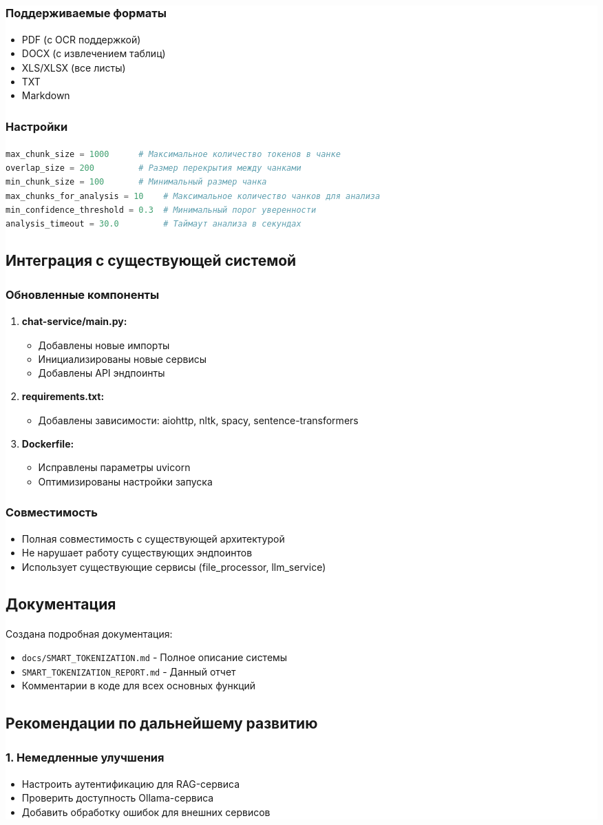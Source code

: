 ### Поддерживаемые форматы
- PDF (с OCR поддержкой)
- DOCX (с извлечением таблиц)
- XLS/XLSX (все листы)
- TXT
- Markdown

### Настройки
```python
max_chunk_size = 1000      # Максимальное количество токенов в чанке
overlap_size = 200         # Размер перекрытия между чанками
min_chunk_size = 100       # Минимальный размер чанка
max_chunks_for_analysis = 10    # Максимальное количество чанков для анализа
min_confidence_threshold = 0.3  # Минимальный порог уверенности
analysis_timeout = 30.0         # Таймаут анализа в секундах
```

## Интеграция с существующей системой

### Обновленные компоненты
1. **chat-service/main.py:**
   - Добавлены новые импорты
   - Инициализированы новые сервисы
   - Добавлены API эндпоинты

2. **requirements.txt:**
   - Добавлены зависимости: aiohttp, nltk, spacy, sentence-transformers

3. **Dockerfile:**
   - Исправлены параметры uvicorn
   - Оптимизированы настройки запуска

### Совместимость
- Полная совместимость с существующей архитектурой
- Не нарушает работу существующих эндпоинтов
- Использует существующие сервисы (file_processor, llm_service)

## Документация

Создана подробная документация:
- `docs/SMART_TOKENIZATION.md` - Полное описание системы
- `SMART_TOKENIZATION_REPORT.md` - Данный отчет
- Комментарии в коде для всех основных функций

## Рекомендации по дальнейшему развитию

### 1. Немедленные улучшения
- Настроить аутентификацию для RAG-сервиса
- Проверить доступность Ollama-сервиса
- Добавить обработку ошибок для внешних сервисов
